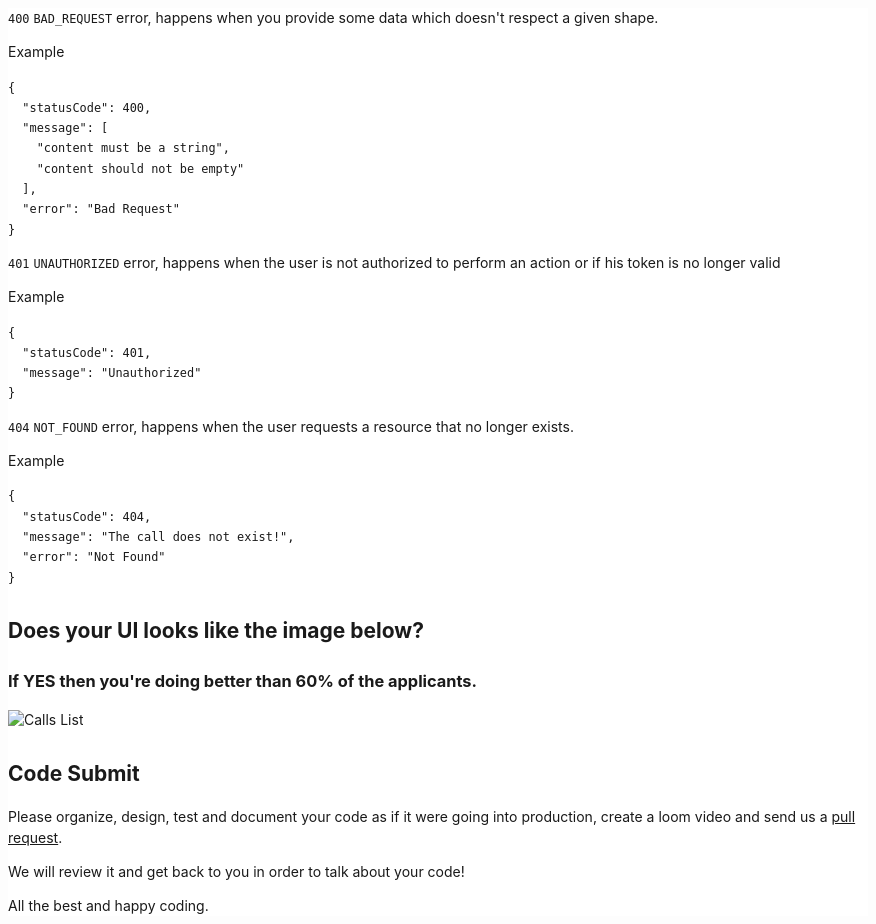`400` `BAD_REQUEST` error, happens when you provide some data which doesn't respect a given shape.

Example
```
{
  "statusCode": 400,
  "message": [
    "content must be a string",
    "content should not be empty"
  ],
  "error": "Bad Request"
}
```

`401` `UNAUTHORIZED` error, happens when the user is not authorized to perform an action or if his token is no longer valid

Example
```
{
  "statusCode": 401,
  "message": "Unauthorized"
}
```

`404` `NOT_FOUND` error, happens when the user requests a resource that no longer exists.

Example
```
{
  "statusCode": 404,
  "message": "The call does not exist!",
  "error": "Not Found"
}
```
## Does your UI looks like the image below?
### If YES then you're doing better than 60% of the applicants.

![Calls List](https://user-images.githubusercontent.com/88223175/184556209-23ed6342-5f9b-4b7a-b243-5cde59704d3b.png)

## Code Submit
Please organize, design, test and document your code as if it were going into production, create a loom video and send us a [pull request](https://opensource.com/article/19/7/create-pull-request-github). 

We will review it and get back to you in order to talk about your code! 

All the best and happy coding.
